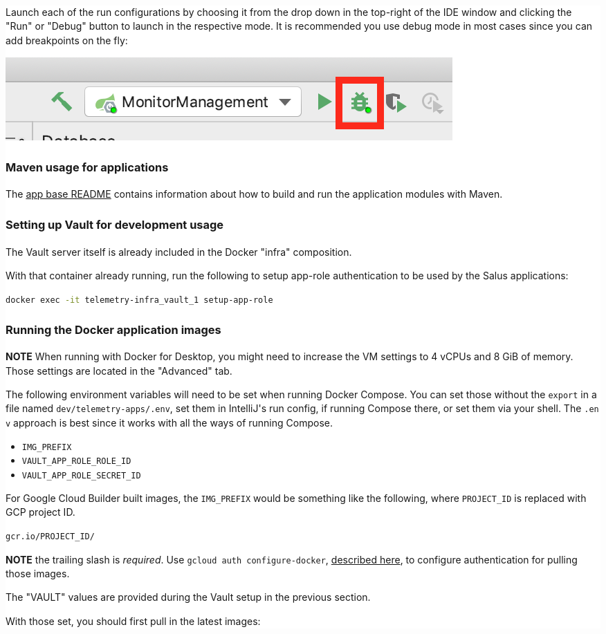Launch each of the run configurations by choosing it from the drop down in the top-right of the IDE window
and clicking the "Run" or "Debug" button to launch in the respective mode. It is recommended you use debug mode in
most cases since you can add breakpoints on the fly:

![](img/debug-mode.png)

### Maven usage for applications

The [app base README](apps/salus-app-base/README.md) contains information about how to build
and run the application modules with Maven.

### Setting up Vault for development usage

The Vault server itself is already included in the Docker "infra" composition.

With that container already running, run the following to setup app-role authentication 
to be used by the Salus applications:

```bash
docker exec -it telemetry-infra_vault_1 setup-app-role
```

### Running the Docker application images

**NOTE** When running with Docker for Desktop, you might need to increase the VM
settings to 4 vCPUs and 8 GiB of memory. Those settings are located in the "Advanced" tab.

The following environment variables will need to be set when running Docker Compose. 
You can set those without the `export` in a file named `dev/telemetry-apps/.env`, 
set them in IntelliJ's run config, if running Compose there, or set them via your shell.
The `.env` approach is best since it works with all the ways of running Compose.

- `IMG_PREFIX`
- `VAULT_APP_ROLE_ROLE_ID`
- `VAULT_APP_ROLE_SECRET_ID`

For Google Cloud Builder built images, the `IMG_PREFIX` would be something like the following,
where `PROJECT_ID` is replaced with GCP project ID.

    gcr.io/PROJECT_ID/

**NOTE** the trailing slash is *required*. Use `gcloud auth configure-docker`,
[described here](https://cloud.google.com/container-registry/docs/pushing-and-pulling), to 
configure authentication for pulling those images.

The "VAULT" values are provided during the Vault setup in the previous section.

With those set, you should first pull in the latest images:
